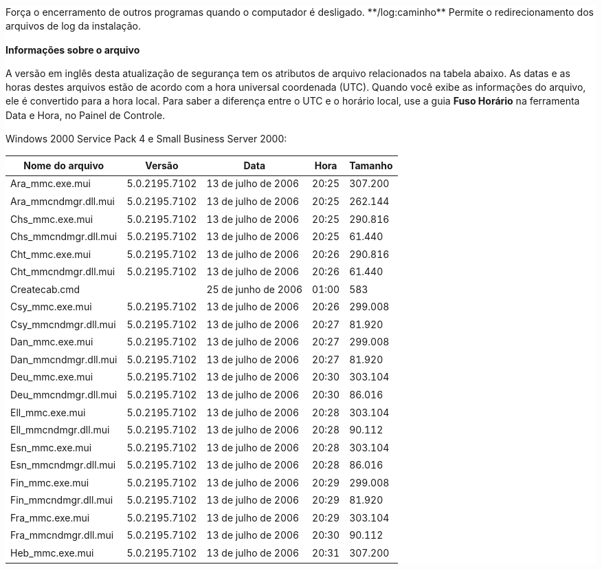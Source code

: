 </td>
<td style="border:1px solid black;">
Força o encerramento de outros programas quando o computador é desligado.
</td>
</tr>
<tr>
<td style="border:1px solid black;">
**/log:caminho**
</td>
<td style="border:1px solid black;">
Permite o redirecionamento dos arquivos de log da instalação.
</td>
</tr>
</table>
 
**Informações sobre o arquivo**

A versão em inglês desta atualização de segurança tem os atributos de arquivo relacionados na tabela abaixo. As datas e as horas destes arquivos estão de acordo com a hora universal coordenada (UTC). Quando você exibe as informações do arquivo, ele é convertido para a hora local. Para saber a diferença entre o UTC e o horário local, use a guia **Fuso Horário** na ferramenta Data e Hora, no Painel de Controle.

Windows 2000 Service Pack 4 e Small Business Server 2000:

| Nome do arquivo       | Versão        | Data                | Hora  | Tamanho |
|-----------------------|---------------|---------------------|-------|---------|
| Ara\_mmc.exe.mui      | 5.0.2195.7102 | 13 de julho de 2006 | 20:25 | 307.200 |
| Ara\_mmcndmgr.dll.mui | 5.0.2195.7102 | 13 de julho de 2006 | 20:25 | 262.144 |
| Chs\_mmc.exe.mui      | 5.0.2195.7102 | 13 de julho de 2006 | 20:25 | 290.816 |
| Chs\_mmcndmgr.dll.mui | 5.0.2195.7102 | 13 de julho de 2006 | 20:25 | 61.440  |
| Cht\_mmc.exe.mui      | 5.0.2195.7102 | 13 de julho de 2006 | 20:26 | 290.816 |
| Cht\_mmcndmgr.dll.mui | 5.0.2195.7102 | 13 de julho de 2006 | 20:26 | 61.440  |
| Createcab.cmd         |               | 25 de junho de 2006 | 01:00 | 583     |
| Csy\_mmc.exe.mui      | 5.0.2195.7102 | 13 de julho de 2006 | 20:26 | 299.008 |
| Csy\_mmcndmgr.dll.mui | 5.0.2195.7102 | 13 de julho de 2006 | 20:27 | 81.920  |
| Dan\_mmc.exe.mui      | 5.0.2195.7102 | 13 de julho de 2006 | 20:27 | 299.008 |
| Dan\_mmcndmgr.dll.mui | 5.0.2195.7102 | 13 de julho de 2006 | 20:27 | 81.920  |
| Deu\_mmc.exe.mui      | 5.0.2195.7102 | 13 de julho de 2006 | 20:30 | 303.104 |
| Deu\_mmcndmgr.dll.mui | 5.0.2195.7102 | 13 de julho de 2006 | 20:30 | 86.016  |
| Ell\_mmc.exe.mui      | 5.0.2195.7102 | 13 de julho de 2006 | 20:28 | 303.104 |
| Ell\_mmcndmgr.dll.mui | 5.0.2195.7102 | 13 de julho de 2006 | 20:28 | 90.112  |
| Esn\_mmc.exe.mui      | 5.0.2195.7102 | 13 de julho de 2006 | 20:28 | 303.104 |
| Esn\_mmcndmgr.dll.mui | 5.0.2195.7102 | 13 de julho de 2006 | 20:28 | 86.016  |
| Fin\_mmc.exe.mui      | 5.0.2195.7102 | 13 de julho de 2006 | 20:29 | 299.008 |
| Fin\_mmcndmgr.dll.mui | 5.0.2195.7102 | 13 de julho de 2006 | 20:29 | 81.920  |
| Fra\_mmc.exe.mui      | 5.0.2195.7102 | 13 de julho de 2006 | 20:29 | 303.104 |
| Fra\_mmcndmgr.dll.mui | 5.0.2195.7102 | 13 de julho de 2006 | 20:30 | 90.112  |
| Heb\_mmc.exe.mui      | 5.0.2195.7102 | 13 de julho de 2006 | 20:31 | 307.200 |